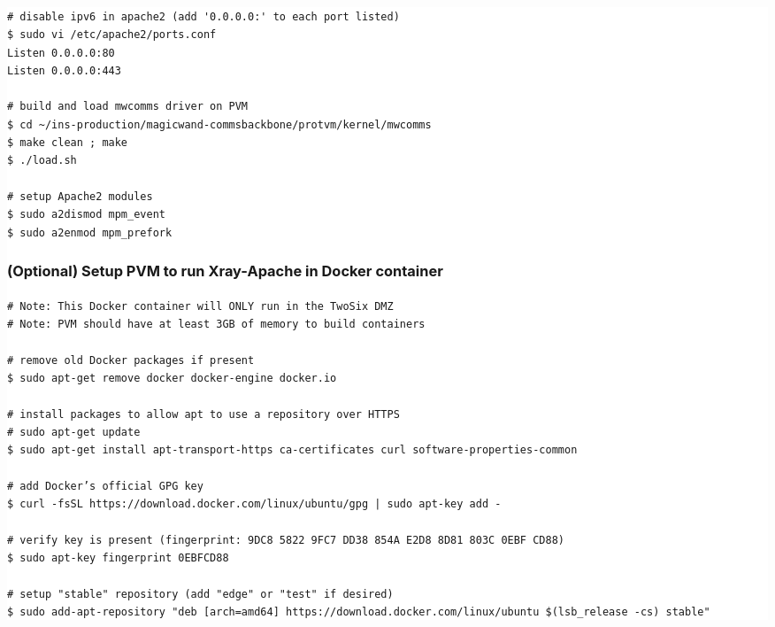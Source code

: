     # disable ipv6 in apache2 (add '0.0.0.0:' to each port listed)
    $ sudo vi /etc/apache2/ports.conf
    Listen 0.0.0.0:80
    Listen 0.0.0.0:443

    # build and load mwcomms driver on PVM
    $ cd ~/ins-production/magicwand-commsbackbone/protvm/kernel/mwcomms
    $ make clean ; make
    $ ./load.sh

    # setup Apache2 modules
    $ sudo a2dismod mpm_event
    $ sudo a2enmod mpm_prefork

### (Optional) Setup PVM to run Xray-Apache in Docker container
    # Note: This Docker container will ONLY run in the TwoSix DMZ
    # Note: PVM should have at least 3GB of memory to build containers

    # remove old Docker packages if present
    $ sudo apt-get remove docker docker-engine docker.io

    # install packages to allow apt to use a repository over HTTPS
    # sudo apt-get update
    $ sudo apt-get install apt-transport-https ca-certificates curl software-properties-common

    # add Docker’s official GPG key
    $ curl -fsSL https://download.docker.com/linux/ubuntu/gpg | sudo apt-key add -

    # verify key is present (fingerprint: 9DC8 5822 9FC7 DD38 854A E2D8 8D81 803C 0EBF CD88)
    $ sudo apt-key fingerprint 0EBFCD88

    # setup "stable" repository (add "edge" or "test" if desired)
    $ sudo add-apt-repository "deb [arch=amd64] https://download.docker.com/linux/ubuntu $(lsb_release -cs) stable"
